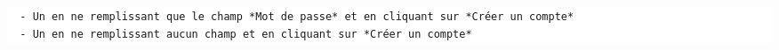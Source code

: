       - Un en ne remplissant que le champ *Mot de passe* et en cliquant sur *Créer un compte*
      - Un en ne remplissant aucun champ et en cliquant sur *Créer un compte*
